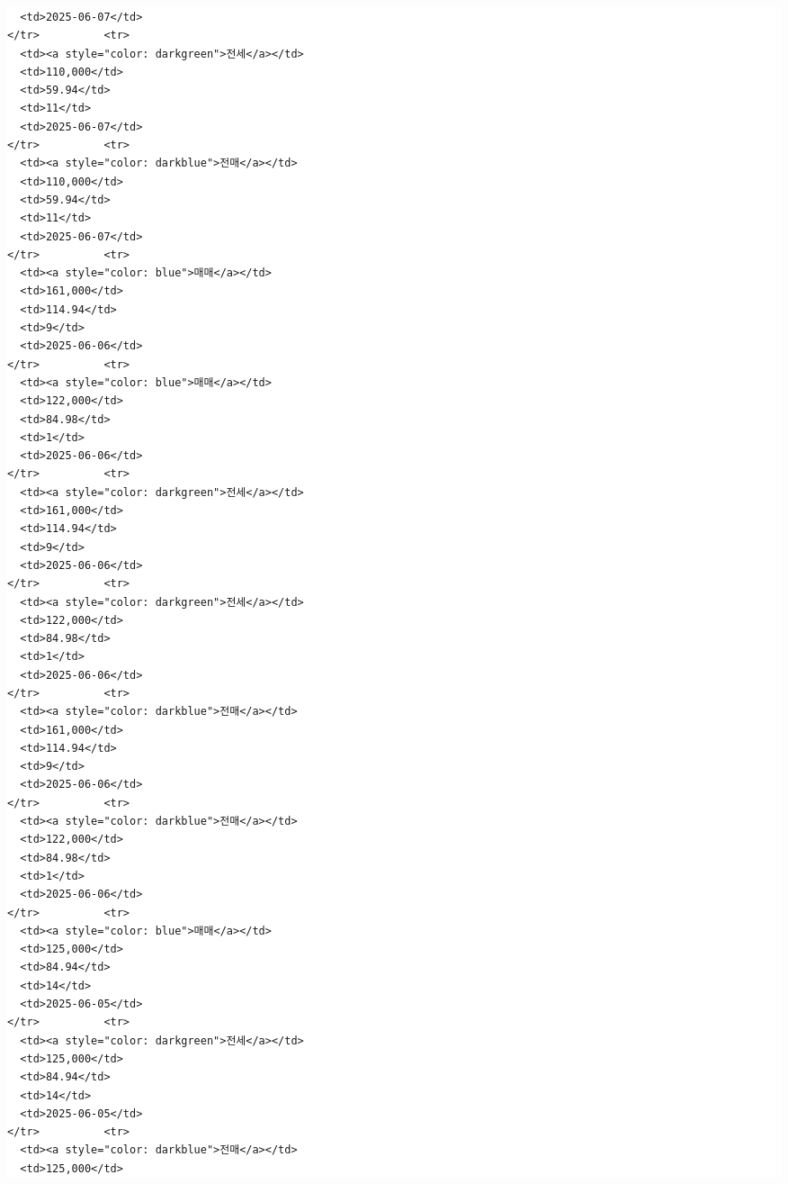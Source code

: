       <td>2025-06-07</td>
    </tr>          <tr>
      <td><a style="color: darkgreen">전세</a></td>
      <td>110,000</td>
      <td>59.94</td>
      <td>11</td>
      <td>2025-06-07</td>
    </tr>          <tr>
      <td><a style="color: darkblue">전매</a></td>
      <td>110,000</td>
      <td>59.94</td>
      <td>11</td>
      <td>2025-06-07</td>
    </tr>          <tr>
      <td><a style="color: blue">매매</a></td>
      <td>161,000</td>
      <td>114.94</td>
      <td>9</td>
      <td>2025-06-06</td>
    </tr>          <tr>
      <td><a style="color: blue">매매</a></td>
      <td>122,000</td>
      <td>84.98</td>
      <td>1</td>
      <td>2025-06-06</td>
    </tr>          <tr>
      <td><a style="color: darkgreen">전세</a></td>
      <td>161,000</td>
      <td>114.94</td>
      <td>9</td>
      <td>2025-06-06</td>
    </tr>          <tr>
      <td><a style="color: darkgreen">전세</a></td>
      <td>122,000</td>
      <td>84.98</td>
      <td>1</td>
      <td>2025-06-06</td>
    </tr>          <tr>
      <td><a style="color: darkblue">전매</a></td>
      <td>161,000</td>
      <td>114.94</td>
      <td>9</td>
      <td>2025-06-06</td>
    </tr>          <tr>
      <td><a style="color: darkblue">전매</a></td>
      <td>122,000</td>
      <td>84.98</td>
      <td>1</td>
      <td>2025-06-06</td>
    </tr>          <tr>
      <td><a style="color: blue">매매</a></td>
      <td>125,000</td>
      <td>84.94</td>
      <td>14</td>
      <td>2025-06-05</td>
    </tr>          <tr>
      <td><a style="color: darkgreen">전세</a></td>
      <td>125,000</td>
      <td>84.94</td>
      <td>14</td>
      <td>2025-06-05</td>
    </tr>          <tr>
      <td><a style="color: darkblue">전매</a></td>
      <td>125,000</td>